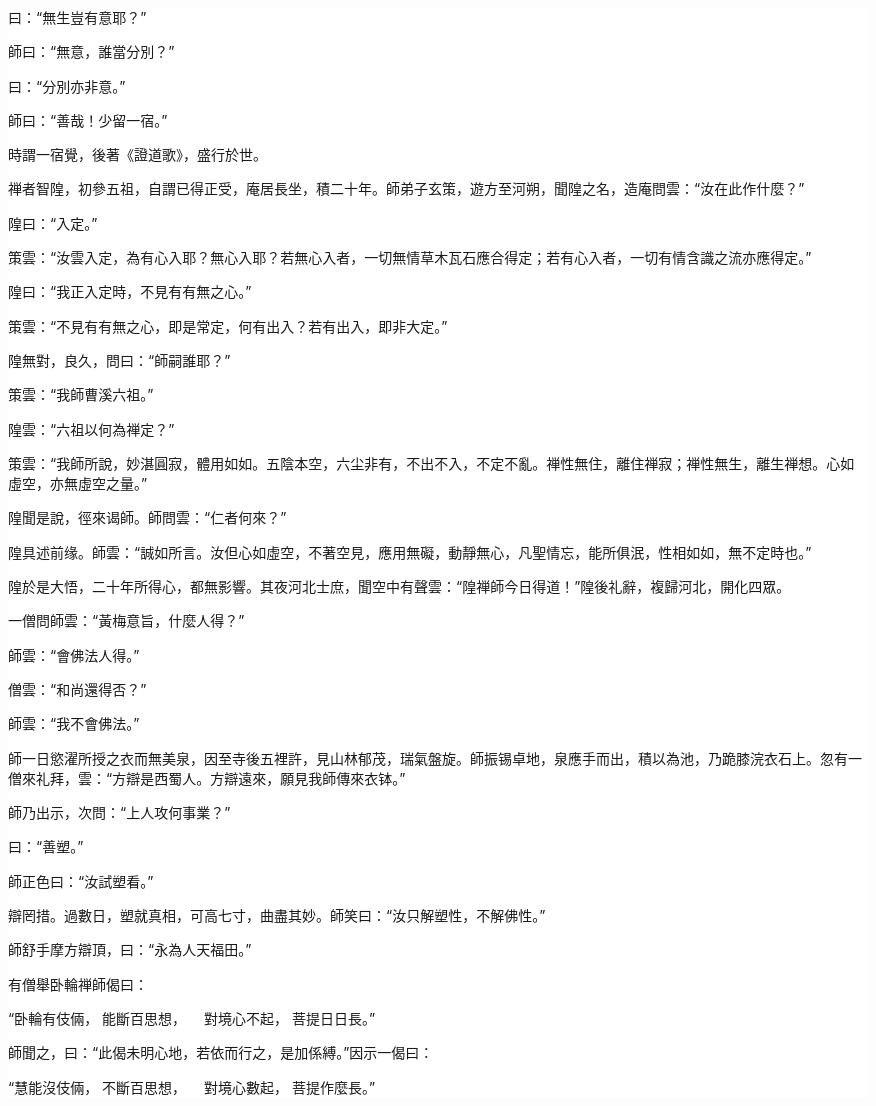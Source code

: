 曰：“無生豈有意耶？”

師曰：“無意，誰當分別？”

曰：“分別亦非意。”

師曰：“善哉！少留一宿。”

時謂一宿覺，後著《證道歌》，盛行於世。

禅者智隍，初參五祖，自謂已得正受，庵居長坐，積二十年。師弟子玄策，遊方至河朔，聞隍之名，造庵問雲：“汝在此作什麼？”

隍曰：“入定。”

策雲：“汝雲入定，為有心入耶？無心入耶？若無心入者，一切無情草木瓦石應合得定；若有心入者，一切有情含識之流亦應得定。”

隍曰：“我正入定時，不見有有無之心。”

策雲：“不見有有無之心，即是常定，何有出入？若有出入，即非大定。”

隍無對，良久，問曰：“師嗣誰耶？”

策雲：“我師曹溪六祖。”

隍雲：“六祖以何為禅定？”

策雲：“我師所說，妙湛圓寂，體用如如。五陰本空，六尘非有，不出不入，不定不亂。禅性無住，離住禅寂；禅性無生，離生禅想。心如虛空，亦無虛空之量。”

隍聞是說，徑來谒師。師問雲：“仁者何來？”

隍具述前缘。師雲：“誠如所言。汝但心如虛空，不著空見，應用無礙，動靜無心，凡聖情忘，能所俱泯，性相如如，無不定時也。”

隍於是大悟，二十年所得心，都無影響。其夜河北士庶，聞空中有聲雲：“隍禅師今日得道！”隍後礼辭，複歸河北，開化四眾。

一僧問師雲：“黃梅意旨，什麼人得？”

師雲：“會佛法人得。”

僧雲：“和尚還得否？”

師雲：“我不會佛法。”

師一日慾濯所授之衣而無美泉，因至寺後五裡許，見山林郁茂，瑞氣盤旋。師振锡卓地，泉應手而出，積以為池，乃跪膝浣衣石上。忽有一僧來礼拜，雲：“方辯是西蜀人。方辯遠來，願見我師傳來衣钵。”

師乃出示，次問：“上人攻何事業？”

曰：“善塑。”

師正色曰：“汝試塑看。”

辯罔措。過數日，塑就真相，可高七寸，曲盡其妙。師笑曰：“汝只解塑性，不解佛性。”

師舒手摩方辯頂，曰：“永為人天福田。”

有僧舉卧輪禅師偈曰：

“卧輪有伎倆， 能斷百思想，
　對境心不起， 菩提日日長。”

師聞之，曰：“此偈未明心地，若依而行之，是加係縛。”因示一偈曰：

“慧能沒伎倆， 不斷百思想，
　對境心數起， 菩提作麼長。”　　